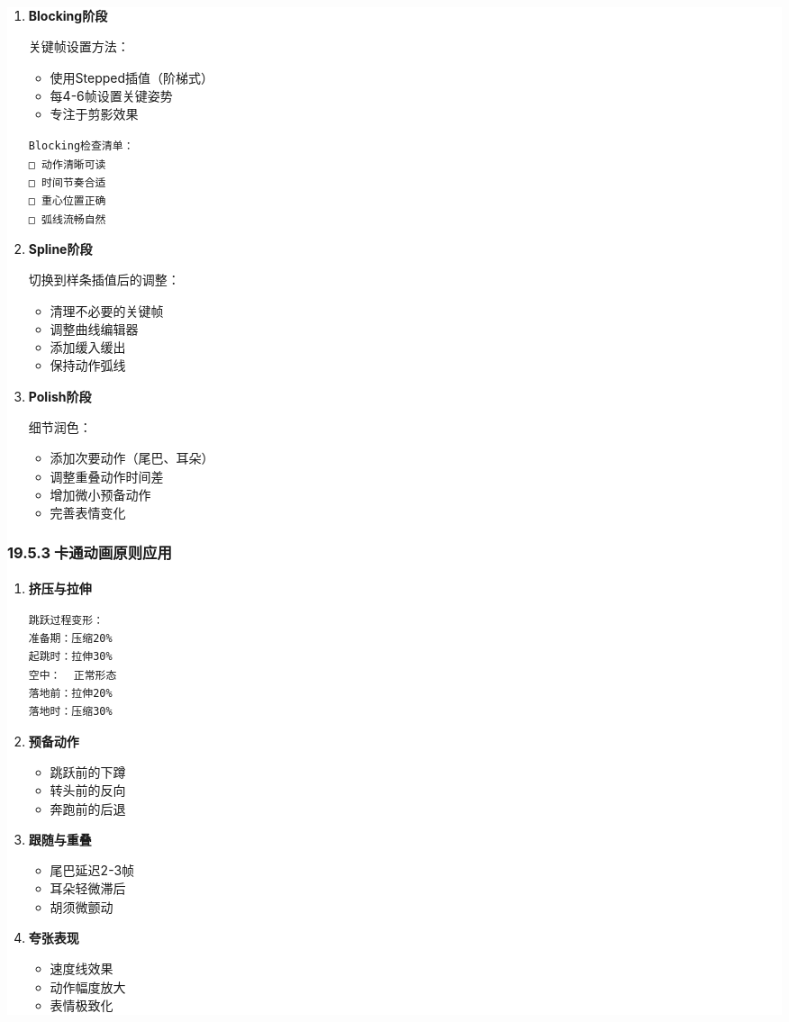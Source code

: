 1. **Blocking阶段**
   
   关键帧设置方法：
   - 使用Stepped插值（阶梯式）
   - 每4-6帧设置关键姿势
   - 专注于剪影效果
   
   ```
   Blocking检查清单：
   □ 动作清晰可读
   □ 时间节奏合适
   □ 重心位置正确
   □ 弧线流畅自然
   ```

2. **Spline阶段**
   
   切换到样条插值后的调整：
   - 清理不必要的关键帧
   - 调整曲线编辑器
   - 添加缓入缓出
   - 保持动作弧线

3. **Polish阶段**
   
   细节润色：
   - 添加次要动作（尾巴、耳朵）
   - 调整重叠动作时间差
   - 增加微小预备动作
   - 完善表情变化

### 19.5.3 卡通动画原则应用

1. **挤压与拉伸**
   ```
   跳跃过程变形：
   准备期：压缩20%
   起跳时：拉伸30%
   空中：  正常形态
   落地前：拉伸20%
   落地时：压缩30%
   ```

2. **预备动作**
   - 跳跃前的下蹲
   - 转头前的反向
   - 奔跑前的后退

3. **跟随与重叠**
   - 尾巴延迟2-3帧
   - 耳朵轻微滞后
   - 胡须微颤动

4. **夸张表现**
   - 速度线效果
   - 动作幅度放大
   - 表情极致化
